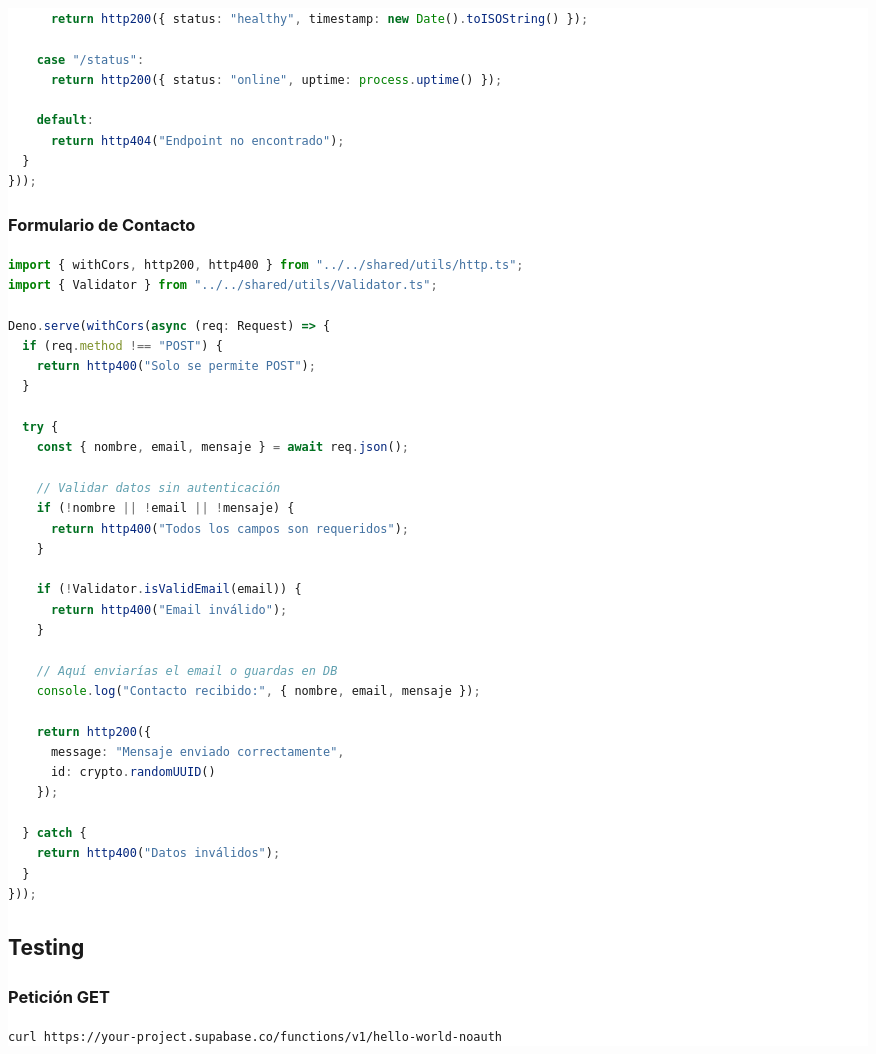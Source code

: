 ```typescript
      return http200({ status: "healthy", timestamp: new Date().toISOString() });
    
    case "/status":
      return http200({ status: "online", uptime: process.uptime() });
    
    default:
      return http404("Endpoint no encontrado");
  }
}));
```

### Formulario de Contacto
```typescript
import { withCors, http200, http400 } from "../../shared/utils/http.ts";
import { Validator } from "../../shared/utils/Validator.ts";

Deno.serve(withCors(async (req: Request) => {
  if (req.method !== "POST") {
    return http400("Solo se permite POST");
  }

  try {
    const { nombre, email, mensaje } = await req.json();
    
    // Validar datos sin autenticación
    if (!nombre || !email || !mensaje) {
      return http400("Todos los campos son requeridos");
    }
    
    if (!Validator.isValidEmail(email)) {
      return http400("Email inválido");
    }
    
    // Aquí enviarías el email o guardas en DB
    console.log("Contacto recibido:", { nombre, email, mensaje });
    
    return http200({
      message: "Mensaje enviado correctamente",
      id: crypto.randomUUID()
    });
    
  } catch {
    return http400("Datos inválidos");
  }
}));
```

## Testing

### Petición GET
```bash
curl https://your-project.supabase.co/functions/v1/hello-world-noauth
```
